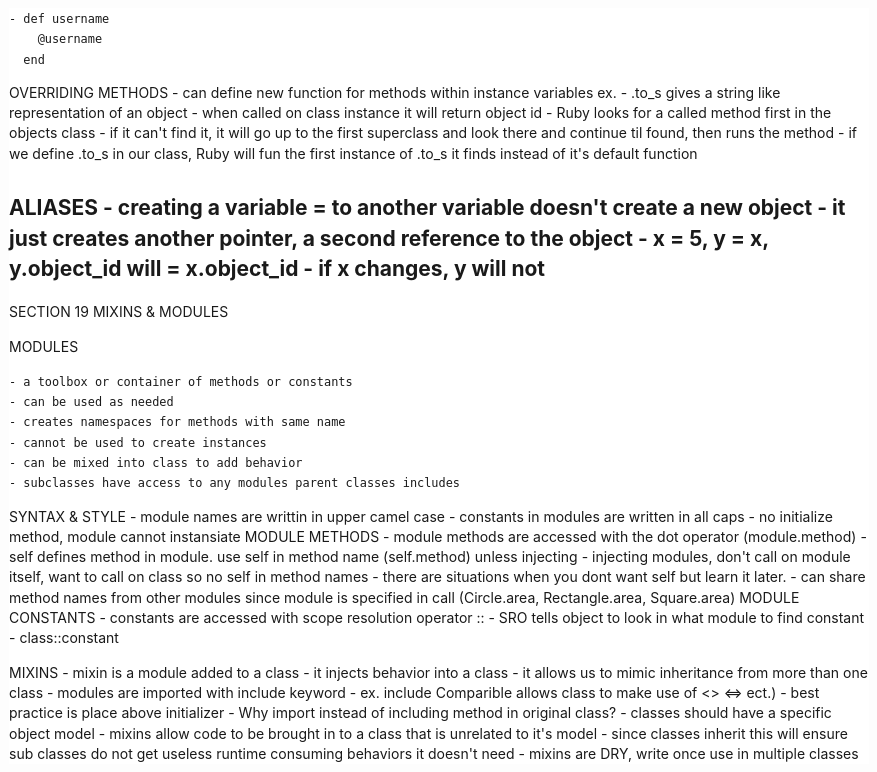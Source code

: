     - def username
        @username
      end

OVERRIDING METHODS
    - can define new function for methods within instance variables
    ex.
        - .to_s gives a string like representation of an object
        - when called on class instance it will return object id
        - Ruby looks for a called method first in the objects class
        - if it can't find it, it will go up to the first superclass and look there and continue til found, then runs the method
        - if we define .to_s in our class, Ruby will fun the first instance of .to_s it finds instead of it's default function

ALIASES
    - creating a variable = to another variable doesn't create a new object
    - it just creates another pointer, a second reference to the object
    - x = 5,  y = x,  y.object_id will = x.object_id
    - if x changes, y will not
-------------------------------------------------------------------------

SECTION 19 MIXINS & MODULES

MODULES

    - a toolbox or container of methods or constants
    - can be used as needed
    - creates namespaces for methods with same name
    - cannot be used to create instances
    - can be mixed into class to add behavior
    - subclasses have access to any modules parent classes includes

SYNTAX & STYLE
    - module names are writtin in upper camel case
    - constants in modules are written in all caps
    - no initialize method, module cannot instansiate
    MODULE METHODS
        - module methods are accessed with the dot operator (module.method)
        - self defines method in module. use self in method name (self.method) unless injecting
        - injecting modules, don't call on module itself, want to call on class so no self in method names
        - there are situations when you dont want self but learn it later.
        - can share method names from other modules since module is specified in call (Circle.area, Rectangle.area, Square.area)
    MODULE CONSTANTS
        - constants are accessed with scope resolution operator ::
        - SRO tells object to look in what module to find constant
        - class::constant

MIXINS
    - mixin is a module added to a class
    - it injects behavior into a class
    - it allows us to mimic inheritance from more than one class
    - modules are imported with include keyword
        - ex. include Comparible allows class to make use of <> <=> ect.)
        - best practice is place above initializer
    - Why import instead of including method in original class?
        - classes should have a specific object model
        - mixins allow code to be brought in to a class that is unrelated to it's model
        - since classes inherit this will ensure sub classes do not get useless runtime consuming behaviors it doesn't need
        - mixins are DRY, write once use in multiple classes
